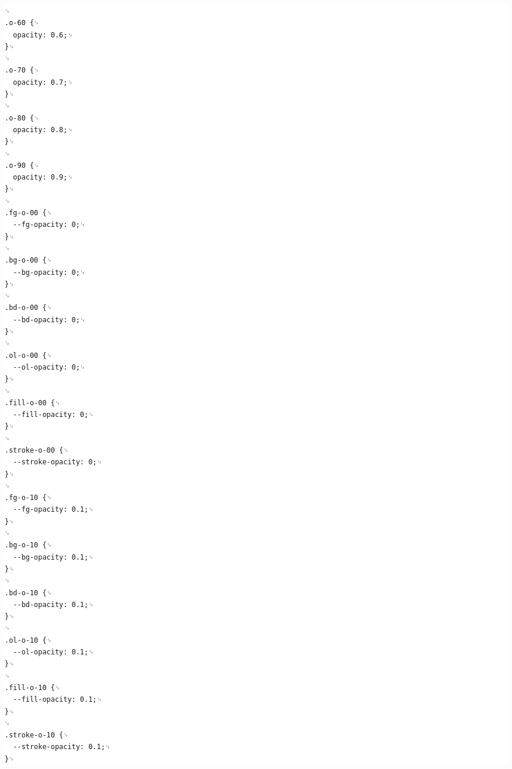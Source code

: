     ␊
    .o-60 {␊
      opacity: 0.6;␊
    }␊
    ␊
    .o-70 {␊
      opacity: 0.7;␊
    }␊
    ␊
    .o-80 {␊
      opacity: 0.8;␊
    }␊
    ␊
    .o-90 {␊
      opacity: 0.9;␊
    }␊
    ␊
    .fg-o-00 {␊
      --fg-opacity: 0;␊
    }␊
    ␊
    .bg-o-00 {␊
      --bg-opacity: 0;␊
    }␊
    ␊
    .bd-o-00 {␊
      --bd-opacity: 0;␊
    }␊
    ␊
    .ol-o-00 {␊
      --ol-opacity: 0;␊
    }␊
    ␊
    .fill-o-00 {␊
      --fill-opacity: 0;␊
    }␊
    ␊
    .stroke-o-00 {␊
      --stroke-opacity: 0;␊
    }␊
    ␊
    .fg-o-10 {␊
      --fg-opacity: 0.1;␊
    }␊
    ␊
    .bg-o-10 {␊
      --bg-opacity: 0.1;␊
    }␊
    ␊
    .bd-o-10 {␊
      --bd-opacity: 0.1;␊
    }␊
    ␊
    .ol-o-10 {␊
      --ol-opacity: 0.1;␊
    }␊
    ␊
    .fill-o-10 {␊
      --fill-opacity: 0.1;␊
    }␊
    ␊
    .stroke-o-10 {␊
      --stroke-opacity: 0.1;␊
    }␊